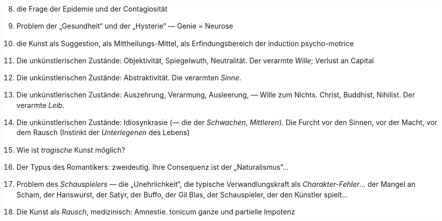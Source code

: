 8. die Frage der Epidemie und der Contagiosität

9. Problem der „Gesundheit“ und der „Hysterie“ — Genie = Neurose

10. die Kunst als Suggestion, als Mittheilungs-Mittel, als Erfindungsbereich der induction psycho-motrice

11. Die unkünstlerischen Zustände: Objektivität, Spiegelwuth, Neutralität. Der verarmte *Wille*; Verlust an Capital

12. Die unkünstlerischen Zustände: Abstraktivität. Die verarmten *Sinne*.

13. Die unkünstlerischen Zustände: Auszehrung, Verarmung, Ausleerung, — Wille zum Nichts. Christ, Buddhist, Nihilist. Der verarmte *Leib*.

14. Die unkünstlerischen Zustände: Idiosynkrasie (— die der *Schwachen*, *Mittleren*). Die Furcht vor den Sinnen, vor der Macht, vor dem Rausch (Instinkt der *Unterlegenen* des Lebens)

15. Wie ist *tragische* Kunst möglich?

16. Der Typus des Romantikers: zweideutig. Ihre Consequenz ist der „Naturalismus“…

17. Problem des *Schauspielers* — die „Unehrlichkeit“, die typische Verwandlungskraft als *Charakter-Fehler*… der Mangel an Scham, der Hanswurst, der Satyr, der Buffo, der Gil Blas, der Schauspieler, der den Künstler spielt…

18. Die Kunst als *Rausch*, medizinisch: Amnestie. tonicum ganze und partielle Impotenz
